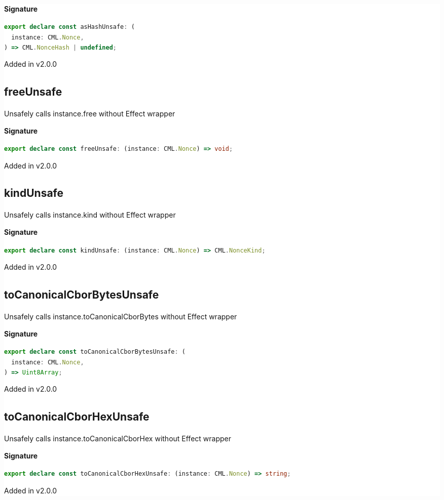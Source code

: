 **Signature**

```ts
export declare const asHashUnsafe: (
  instance: CML.Nonce,
) => CML.NonceHash | undefined;
```

Added in v2.0.0

## freeUnsafe

Unsafely calls instance.free without Effect wrapper

**Signature**

```ts
export declare const freeUnsafe: (instance: CML.Nonce) => void;
```

Added in v2.0.0

## kindUnsafe

Unsafely calls instance.kind without Effect wrapper

**Signature**

```ts
export declare const kindUnsafe: (instance: CML.Nonce) => CML.NonceKind;
```

Added in v2.0.0

## toCanonicalCborBytesUnsafe

Unsafely calls instance.toCanonicalCborBytes without Effect wrapper

**Signature**

```ts
export declare const toCanonicalCborBytesUnsafe: (
  instance: CML.Nonce,
) => Uint8Array;
```

Added in v2.0.0

## toCanonicalCborHexUnsafe

Unsafely calls instance.toCanonicalCborHex without Effect wrapper

**Signature**

```ts
export declare const toCanonicalCborHexUnsafe: (instance: CML.Nonce) => string;
```

Added in v2.0.0
